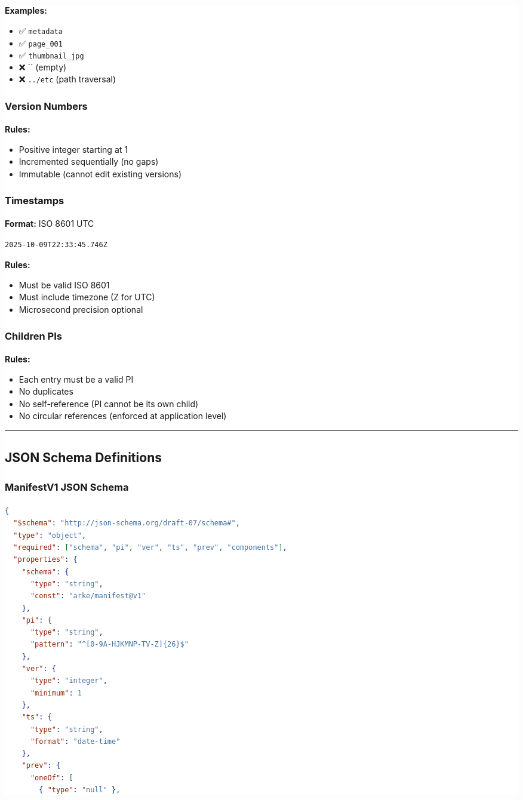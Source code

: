 **Examples:**
- ✅ `metadata`
- ✅ `page_001`
- ✅ `thumbnail_jpg`
- ❌ `` (empty)
- ❌ `../etc` (path traversal)

### Version Numbers

**Rules:**
- Positive integer starting at 1
- Incremented sequentially (no gaps)
- Immutable (cannot edit existing versions)

### Timestamps

**Format:** ISO 8601 UTC
```
2025-10-09T22:33:45.746Z
```

**Rules:**
- Must be valid ISO 8601
- Must include timezone (Z for UTC)
- Microsecond precision optional

### Children PIs

**Rules:**
- Each entry must be a valid PI
- No duplicates
- No self-reference (PI cannot be its own child)
- No circular references (enforced at application level)

---

## JSON Schema Definitions

### ManifestV1 JSON Schema

```json
{
  "$schema": "http://json-schema.org/draft-07/schema#",
  "type": "object",
  "required": ["schema", "pi", "ver", "ts", "prev", "components"],
  "properties": {
    "schema": {
      "type": "string",
      "const": "arke/manifest@v1"
    },
    "pi": {
      "type": "string",
      "pattern": "^[0-9A-HJKMNP-TV-Z]{26}$"
    },
    "ver": {
      "type": "integer",
      "minimum": 1
    },
    "ts": {
      "type": "string",
      "format": "date-time"
    },
    "prev": {
      "oneOf": [
        { "type": "null" },
```